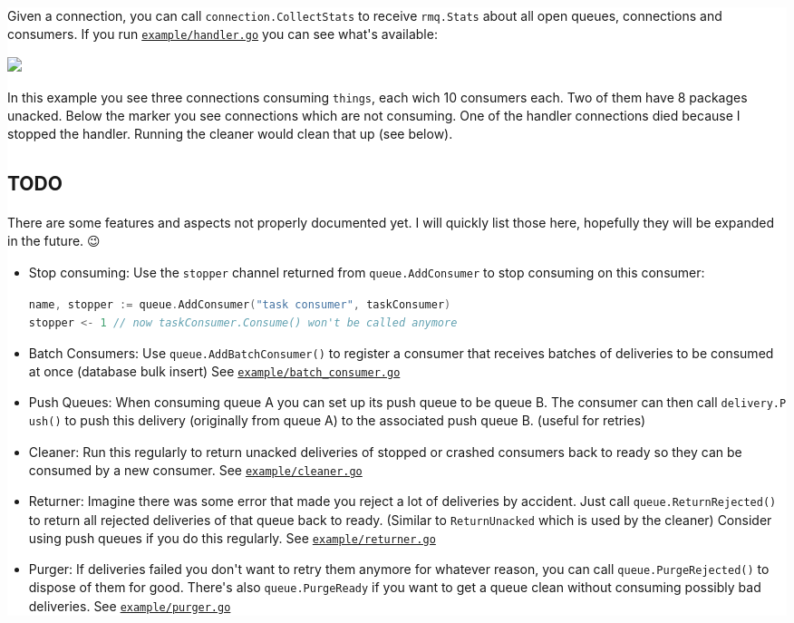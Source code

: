 Given a connection, you can call `connection.CollectStats` to receive
`rmq.Stats` about all open queues, connections and consumers. If you run
[`example/handler.go`][handler.go] you can see what's available:

![][handler.png]

In this example you see three connections consuming `things`, each wich 10
consumers each. Two of them have 8 packages unacked. Below the marker you see
connections which are not consuming. One of the handler connections died
because I stopped the handler. Running the cleaner would clean that up (see
below).

[handler.go]: example/handler.go
[handler.png]: http://i.imgur.com/5FexMvZ.png

## TODO

There are some features and aspects not properly documented yet. I will quickly
list those here, hopefully they will be expanded in the future. :wink:

- Stop consuming: Use the `stopper` channel returned from `queue.AddConsumer`
  to stop consuming on this consumer:
    ```go
    name, stopper := queue.AddConsumer("task consumer", taskConsumer)
    stopper <- 1 // now taskConsumer.Consume() won't be called anymore
    ```

- Batch Consumers: Use `queue.AddBatchConsumer()` to register a consumer that
  receives batches of deliveries to be consumed at once (database bulk insert)
  See [`example/batch_consumer.go`][batch_consumer.go]
- Push Queues: When consuming queue A you can set up its push queue to be queue
  B. The consumer can then call `delivery.Push()` to push this delivery
  (originally from queue A) to the associated push queue B. (useful for
  retries)
- Cleaner: Run this regularly to return unacked deliveries of stopped or
  crashed consumers back to ready so they can be consumed by a new consumer.
  See [`example/cleaner.go`][cleaner.go]
- Returner: Imagine there was some error that made you reject a lot of
  deliveries by accident. Just call `queue.ReturnRejected()` to return all
  rejected deliveries of that queue back to ready. (Similar to `ReturnUnacked`
  which is used by the cleaner) Consider using push queues if you do this
  regularly. See [`example/returner.go`][returner.go]
- Purger: If deliveries failed you don't want to retry them anymore for whatever
  reason, you can call `queue.PurgeRejected()` to dispose of them for good.
  There's also `queue.PurgeReady` if you want to get a queue clean without
  consuming possibly bad deliveries. See [`example/purger.go`][purger.go]

[batch_consumer.go]: example/batch_consumer.go
[cleaner.go]: example/cleaner.go
[returner.go]: example/returner.go
[purger.go]: example/purger.go


[redismq]: https://github.com/adjust/redismq
[producer.go]: example/producer.go
[consumer.go]: example/consumer.go
[gocheck]: https://labix.org/gocheck